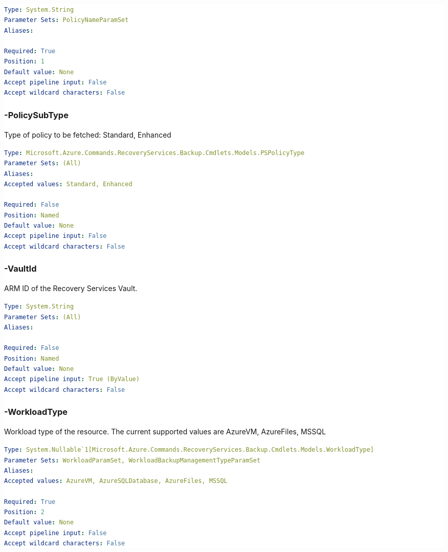 ```yaml
Type: System.String
Parameter Sets: PolicyNameParamSet
Aliases:

Required: True
Position: 1
Default value: None
Accept pipeline input: False
Accept wildcard characters: False
```

### -PolicySubType
Type of policy to be fetched: Standard, Enhanced

```yaml
Type: Microsoft.Azure.Commands.RecoveryServices.Backup.Cmdlets.Models.PSPolicyType
Parameter Sets: (All)
Aliases:
Accepted values: Standard, Enhanced

Required: False
Position: Named
Default value: None
Accept pipeline input: False
Accept wildcard characters: False
```

### -VaultId
ARM ID of the Recovery Services Vault.

```yaml
Type: System.String
Parameter Sets: (All)
Aliases:

Required: False
Position: Named
Default value: None
Accept pipeline input: True (ByValue)
Accept wildcard characters: False
```

### -WorkloadType
Workload type of the resource. The current supported values are AzureVM, AzureFiles, MSSQL

```yaml
Type: System.Nullable`1[Microsoft.Azure.Commands.RecoveryServices.Backup.Cmdlets.Models.WorkloadType]
Parameter Sets: WorkloadParamSet, WorkloadBackupManagementTypeParamSet
Aliases:
Accepted values: AzureVM, AzureSQLDatabase, AzureFiles, MSSQL

Required: True
Position: 2
Default value: None
Accept pipeline input: False
Accept wildcard characters: False
```

